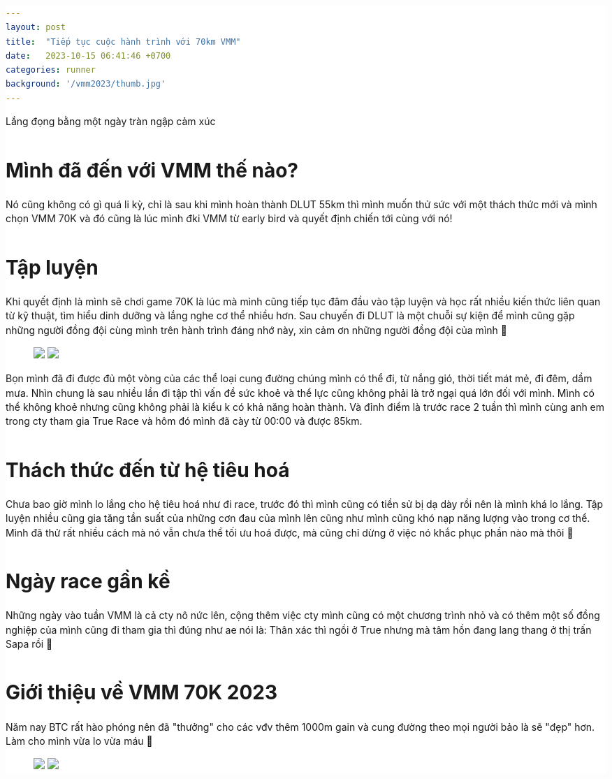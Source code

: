 ```yaml
---
layout: post
title:  "Tiếp tục cuộc hành trình với 70km VMM"
date:   2023-10-15 06:41:46 +0700
categories: runner
background: '/vmm2023/thumb.jpg'
---
```

Lắng đọng bằng một ngày tràn ngập cảm xúc

# Mình đã đến với VMM thế nào?
Nó cũng không có gì quá li kỳ, chỉ là sau khi mình hoàn thành DLUT 55km thì mình muốn thử sức với một thách thức mới và mình chọn VMM 70K và đó cũng là lúc mình đki VMM từ early bird và quyết định chiến tới cùng với nó!

# Tập luyện
Khi quyết định là mình sẽ chơi game 70K là lúc mà mình cũng tiếp tục đâm đầu vào tập luyện và học rất nhiều kiến thức liên quan từ kỹ thuật, tìm hiểu dinh dưỡng và lắng nghe cơ thể nhiều hơn. Sau chuyến đi DLUT là một chuỗi sự kiện để mình cũng gặp những người đồng đội cùng mình trên hành trình đáng nhớ này, xin cảm ơn những người đồng đội của mình 🫶
<figure class='half'>
	<img src="{{site.mediaurl}}/vmm2023/IMG_3684.JPG" />
	<img src="{{site.mediaurl}}/vmm2023/IMG_3934.JPG" />
</figure>
Bọn mình đã đi được đủ một vòng của các thể loại cung đường chúng mình có thể đi, từ nắng gió, thời tiết mát mẻ, đi đêm, dầm mưa. Nhìn chung là sau nhiều lần đi tập thì vấn đề sức khoẻ và thể lực cũng không phải là trở ngại quá lớn đối với mình. Mình có thể không khoẻ nhưng cũng không phải là kiểu k có khả năng hoàn thành. Và đỉnh điểm là trước race 2 tuần thì mình cùng anh em trong cty tham gia True Race và hôm đó mình đã cày từ 00:00 và được 85km.

# Thách thức đến từ hệ tiêu hoá
Chưa bao giờ mình lo lắng cho hệ tiêu hoá như đi race, trước đó thì mình cũng có tiền sử bị dạ dày rồi nên là mình khá lo lắng. Tập luyện nhiều cũng gia tăng tần suất của những cơn đau của mình lên cũng như mình cũng khó nạp năng lượng vào trong cơ thể. Mình đã thử rất nhiều cách mà nó vẫn chưa thể tối ưu hoá được, mà cũng chỉ dừng ở việc nó khắc phục phần nào mà thôi 🥲

# Ngày race gần kề
Những ngày vào tuần VMM là cả cty nô nức lên, cộng thêm việc cty mình cũng có một chương trình nhỏ và có thêm một số đồng nghiệp của mình cũng đi tham gia thì đúng như ae nói là: Thân xác thì ngồi ở True nhưng mà tâm hồn đang lang thang ở thị trấn Sapa rồi 🤪

# Giới thiệu về VMM 70K 2023
Năm nay BTC rất hào phóng nên đã "thưởng" cho các vđv thêm 1000m gain và cung đường theo mọi người bảo là sẽ "đẹp" hơn. Làm cho mình vừa lo vừa máu 🥲
<figure class='half'>
	<img src="{{site.mediaurl}}/vmm2023/vmm-elevation-map.JPG" />
	<img src="{{site.mediaurl}}/vmm2023/vmm-overview-map.PNG" />
</figure>
